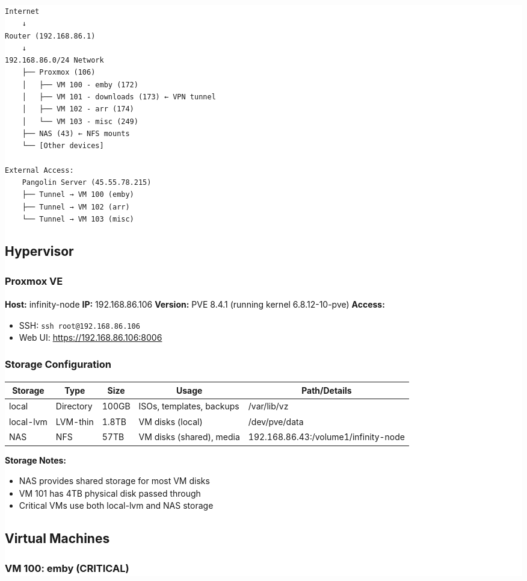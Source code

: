 ```
Internet
    ↓
Router (192.168.86.1)
    ↓
192.168.86.0/24 Network
    ├── Proxmox (106)
    │   ├── VM 100 - emby (172)
    │   ├── VM 101 - downloads (173) ← VPN tunnel
    │   ├── VM 102 - arr (174)
    │   └── VM 103 - misc (249)
    ├── NAS (43) ← NFS mounts
    └── [Other devices]

External Access:
    Pangolin Server (45.55.78.215)
    ├── Tunnel → VM 100 (emby)
    ├── Tunnel → VM 102 (arr)
    └── Tunnel → VM 103 (misc)
```

## Hypervisor

### Proxmox VE

**Host:** infinity-node
**IP:** 192.168.86.106
**Version:** PVE 8.4.1 (running kernel 6.8.12-10-pve)
**Access:**
- SSH: `ssh root@192.168.86.106`
- Web UI: https://192.168.86.106:8006

### Storage Configuration

| Storage | Type | Size | Usage | Path/Details |
|---------|------|------|-------|--------------|
| local | Directory | 100GB | ISOs, templates, backups | /var/lib/vz |
| local-lvm | LVM-thin | 1.8TB | VM disks (local) | /dev/pve/data |
| NAS | NFS | 57TB | VM disks (shared), media | 192.168.86.43:/volume1/infinity-node |

**Storage Notes:**
- NAS provides shared storage for most VM disks
- VM 101 has 4TB physical disk passed through
- Critical VMs use both local-lvm and NAS storage

## Virtual Machines

### VM 100: emby (CRITICAL)
